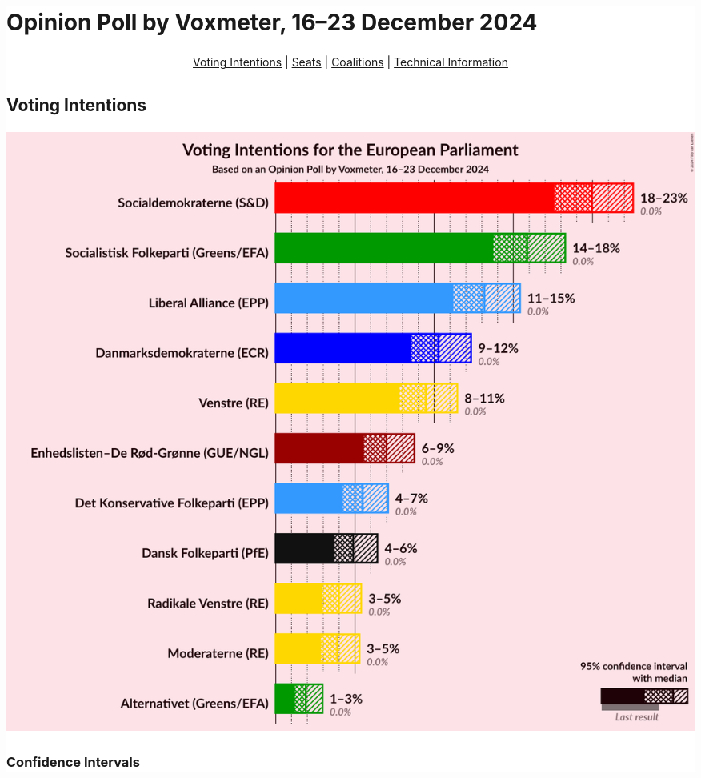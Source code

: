 # Opinion Poll by Voxmeter, 16–23 December 2024

<p align="center"><a href="#voting-intentions">Voting Intentions</a> | <a href="#seats">Seats</a> | <a href="#coalitions">Coalitions</a> | <a href="#technical-information">Technical Information</a></p>

## Voting Intentions

![Graph with voting intentions not yet produced](2024-12-23-Voxmeter.png "Voting Intentions")

### Confidence Intervals
